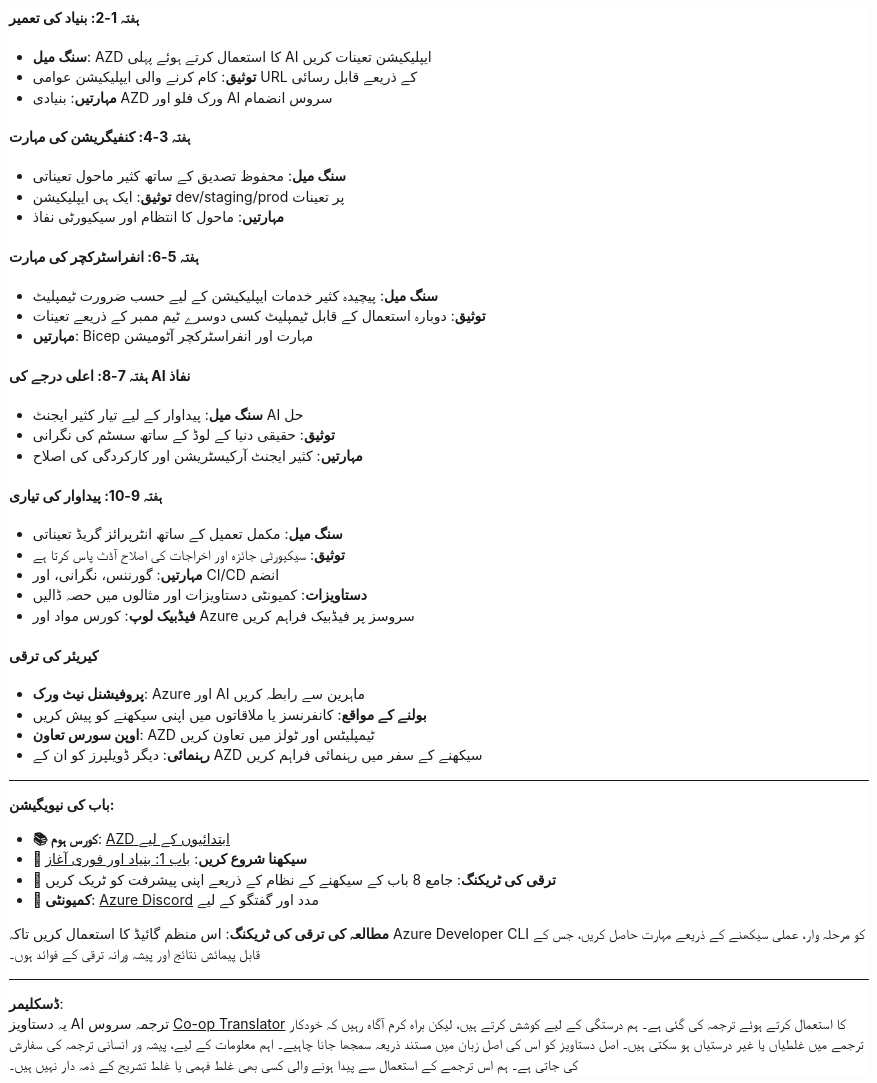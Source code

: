 #### ہفتہ 1-2: بنیاد کی تعمیر
- **سنگ میل**: AZD کا استعمال کرتے ہوئے پہلی AI ایپلیکیشن تعینات کریں
- **توثیق**: کام کرنے والی ایپلیکیشن عوامی URL کے ذریعے قابل رسائی
- **مہارتیں**: بنیادی AZD ورک فلو اور AI سروس انضمام

#### ہفتہ 3-4: کنفیگریشن کی مہارت
- **سنگ میل**: محفوظ تصدیق کے ساتھ کثیر ماحول تعیناتی
- **توثیق**: ایک ہی ایپلیکیشن dev/staging/prod پر تعینات
- **مہارتیں**: ماحول کا انتظام اور سیکیورٹی نفاذ

#### ہفتہ 5-6: انفراسٹرکچر کی مہارت
- **سنگ میل**: پیچیدہ کثیر خدمات ایپلیکیشن کے لیے حسب ضرورت ٹیمپلیٹ
- **توثیق**: دوبارہ استعمال کے قابل ٹیمپلیٹ کسی دوسرے ٹیم ممبر کے ذریعے تعینات
- **مہارتیں**: Bicep مہارت اور انفراسٹرکچر آٹومیشن

#### ہفتہ 7-8: اعلی درجے کی AI نفاذ
- **سنگ میل**: پیداوار کے لیے تیار کثیر ایجنٹ AI حل
- **توثیق**: حقیقی دنیا کے لوڈ کے ساتھ سسٹم کی نگرانی
- **مہارتیں**: کثیر ایجنٹ آرکیسٹریشن اور کارکردگی کی اصلاح

#### ہفتہ 9-10: پیداوار کی تیاری
- **سنگ میل**: مکمل تعمیل کے ساتھ انٹرپرائز گریڈ تعیناتی
- **توثیق**: سیکیورٹی جائزہ اور اخراجات کی اصلاح آڈٹ پاس کرتا ہے
- **مہارتیں**: گورننس، نگرانی، اور CI/CD انضم
- **دستاویزات**: کمیونٹی دستاویزات اور مثالوں میں حصہ ڈالیں  
- **فیڈبیک لوپ**: کورس مواد اور Azure سروسز پر فیڈبیک فراہم کریں  

#### کیریئر کی ترقی  
- **پروفیشنل نیٹ ورک**: Azure اور AI ماہرین سے رابطہ کریں  
- **بولنے کے مواقع**: کانفرنسز یا ملاقاتوں میں اپنی سیکھنے کو پیش کریں  
- **اوپن سورس تعاون**: AZD ٹیمپلیٹس اور ٹولز میں تعاون کریں  
- **رہنمائی**: دیگر ڈویلپرز کو ان کے AZD سیکھنے کے سفر میں رہنمائی فراہم کریں  

---

**باب کی نیویگیشن:**  
- **📚 کورس ہوم**: [AZD ابتدائیوں کے لیے](../README.md)  
- **📖 سیکھنا شروع کریں**: [باب 1: بنیاد اور فوری آغاز](../README.md#-chapter-1-foundation--quick-start)  
- **🎯 ترقی کی ٹریکنگ**: جامع 8 باب کے سیکھنے کے نظام کے ذریعے اپنی پیشرفت کو ٹریک کریں  
- **🤝 کمیونٹی**: [Azure Discord](https://discord.gg/microsoft-azure) مدد اور گفتگو کے لیے  

**مطالعہ کی ترقی کی ٹریکنگ**: اس منظم گائیڈ کا استعمال کریں تاکہ Azure Developer CLI کو مرحلہ وار، عملی سیکھنے کے ذریعے مہارت حاصل کریں، جس کے قابل پیمائش نتائج اور پیشہ ورانہ ترقی کے فوائد ہوں۔  

---

**ڈسکلیمر**:  
یہ دستاویز AI ترجمہ سروس [Co-op Translator](https://github.com/Azure/co-op-translator) کا استعمال کرتے ہوئے ترجمہ کی گئی ہے۔ ہم درستگی کے لیے کوشش کرتے ہیں، لیکن براہ کرم آگاہ رہیں کہ خودکار ترجمے میں غلطیاں یا غیر درستیاں ہو سکتی ہیں۔ اصل دستاویز کو اس کی اصل زبان میں مستند ذریعہ سمجھا جانا چاہیے۔ اہم معلومات کے لیے، پیشہ ور انسانی ترجمہ کی سفارش کی جاتی ہے۔ ہم اس ترجمے کے استعمال سے پیدا ہونے والی کسی بھی غلط فہمی یا غلط تشریح کے ذمہ دار نہیں ہیں۔